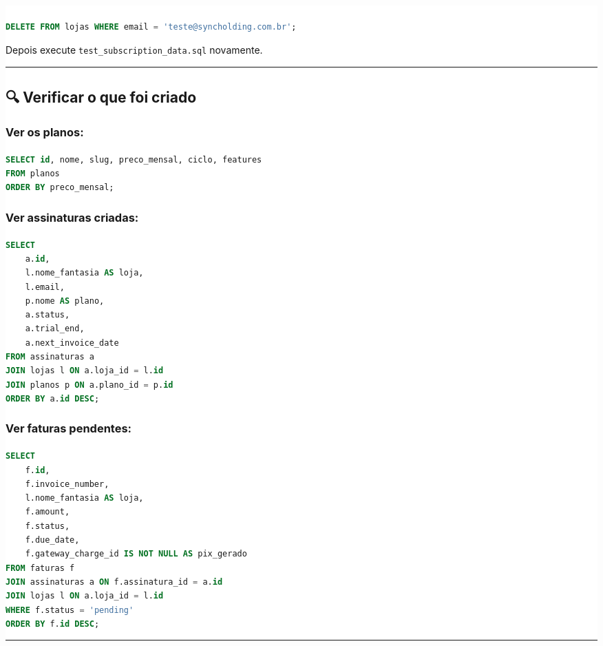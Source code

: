 ```sql

DELETE FROM lojas WHERE email = 'teste@syncholding.com.br';
```
Depois execute `test_subscription_data.sql` novamente.

---

## 🔍 Verificar o que foi criado

### Ver os planos:
```sql
SELECT id, nome, slug, preco_mensal, ciclo, features
FROM planos
ORDER BY preco_mensal;
```

### Ver assinaturas criadas:
```sql
SELECT
    a.id,
    l.nome_fantasia AS loja,
    l.email,
    p.nome AS plano,
    a.status,
    a.trial_end,
    a.next_invoice_date
FROM assinaturas a
JOIN lojas l ON a.loja_id = l.id
JOIN planos p ON a.plano_id = p.id
ORDER BY a.id DESC;
```

### Ver faturas pendentes:
```sql
SELECT
    f.id,
    f.invoice_number,
    l.nome_fantasia AS loja,
    f.amount,
    f.status,
    f.due_date,
    f.gateway_charge_id IS NOT NULL AS pix_gerado
FROM faturas f
JOIN assinaturas a ON f.assinatura_id = a.id
JOIN lojas l ON a.loja_id = l.id
WHERE f.status = 'pending'
ORDER BY f.id DESC;
```

---
